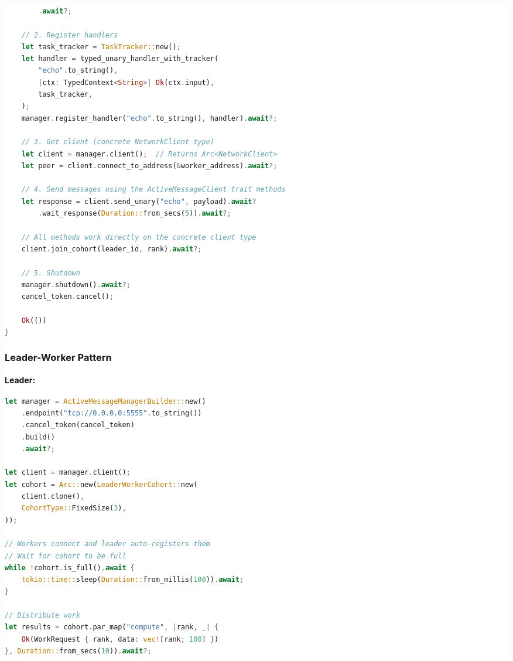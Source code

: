 ```rust
        .await?;

    // 2. Register handlers
    let task_tracker = TaskTracker::new();
    let handler = typed_unary_handler_with_tracker(
        "echo".to_string(),
        |ctx: TypedContext<String>| Ok(ctx.input),
        task_tracker,
    );
    manager.register_handler("echo".to_string(), handler).await?;

    // 3. Get client (concrete NetworkClient type)
    let client = manager.client();  // Returns Arc<NetworkClient>
    let peer = client.connect_to_address(&worker_address).await?;

    // 4. Send messages using the ActiveMessageClient trait methods
    let response = client.send_unary("echo", payload).await?
        .wait_response(Duration::from_secs(5)).await?;

    // All methods work directly on the concrete client type
    client.join_cohort(leader_id, rank).await?;

    // 5. Shutdown
    manager.shutdown().await?;
    cancel_token.cancel();

    Ok(())
}
```

### Leader-Worker Pattern

**Leader:**
```rust
let manager = ActiveMessageManagerBuilder::new()
    .endpoint("tcp://0.0.0.0:5555".to_string())
    .cancel_token(cancel_token)
    .build()
    .await?;

let client = manager.client();
let cohort = Arc::new(LeaderWorkerCohort::new(
    client.clone(),
    CohortType::FixedSize(3),
));

// Workers connect and leader auto-registers them
// Wait for cohort to be full
while !cohort.is_full().await {
    tokio::time::sleep(Duration::from_millis(100)).await;
}

// Distribute work
let results = cohort.par_map("compute", |rank, _| {
    Ok(WorkRequest { rank, data: vec![rank; 100] })
}, Duration::from_secs(10)).await?;
```
